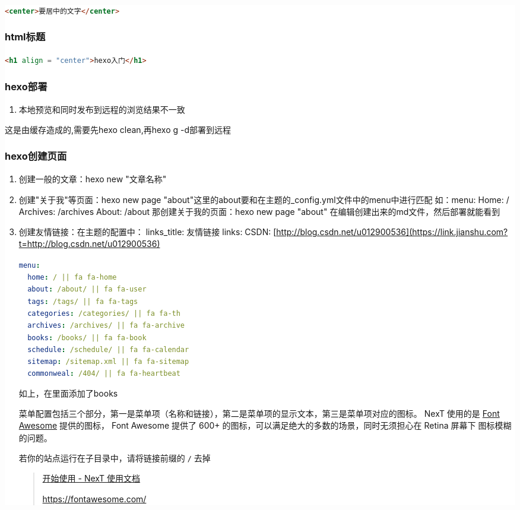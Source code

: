 

```html
<center>要居中的文字</center>
```



### html标题

```html
<h1 align = "center">hexo入门</h1>
```



### hexo部署

1. 本地预览和同时发布到远程的浏览结果不一致

这是由缓存造成的,需要先hexo clean,再hexo g -d部署到远程

### hexo创建页面

1. 创建一般的文章：hexo new "文章名称"
2. 创建"关于我"等页面：hexo new page "about"这里的about要和在主题的_config.yml文件中的menu中进行匹配
    如：menu:
    Home: /
    Archives: /archives
    About: /about
    那创建关于我的页面：hexo new page "about" 在编辑创建出来的md文件，然后部署就能看到

3. 创建友情链接：在主题的配置中：
    links_title: 友情链接
    links:
    CSDN: [http://blog.csdn.net/u012900536](https://link.jianshu.com?t=http://blog.csdn.net/u012900536)

   ```yaml
   menu:
     home: / || fa fa-home
     about: /about/ || fa fa-user
     tags: /tags/ || fa fa-tags
     categories: /categories/ || fa fa-th
     archives: /archives/ || fa fa-archive
     books: /books/ || fa fa-book
     schedule: /schedule/ || fa fa-calendar
     sitemap: /sitemap.xml || fa fa-sitemap
     commonweal: /404/ || fa fa-heartbeat
   ```

   如上，在里面添加了books

   菜单配置包括三个部分，第一是菜单项（名称和链接），第二是菜单项的显示文本，第三是菜单项对应的图标。 NexT 使用的是 [Font Awesome](http://fontawesome.io/) 提供的图标， Font Awesome 提供了 600+ 的图标，可以满足绝大的多数的场景，同时无须担心在 Retina 屏幕下 图标模糊的问题。

   

   若你的站点运行在子目录中，请将链接前缀的 `/` 去掉

   > [开始使用 - NexT 使用文档](https://theme-next.iissnan.com/getting-started.html)
   >
   > https://fontawesome.com/
